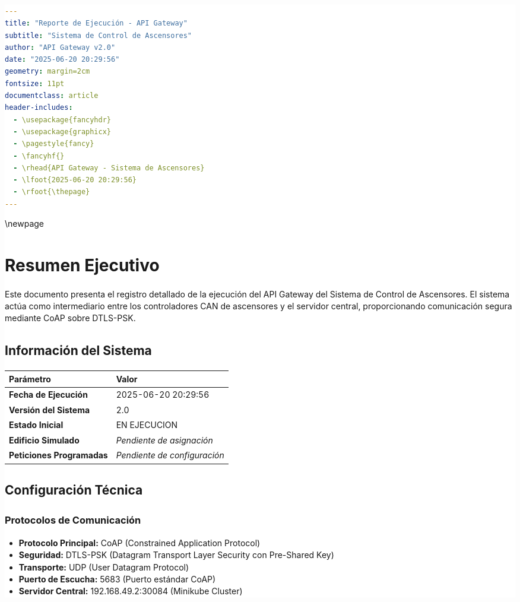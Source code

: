 ```yaml
---
title: "Reporte de Ejecución - API Gateway"
subtitle: "Sistema de Control de Ascensores"
author: "API Gateway v2.0"
date: "2025-06-20 20:29:56"
geometry: margin=2cm
fontsize: 11pt
documentclass: article
header-includes:
  - \usepackage{fancyhdr}
  - \usepackage{graphicx}
  - \pagestyle{fancy}
  - \fancyhf{}
  - \rhead{API Gateway - Sistema de Ascensores}
  - \lfoot{2025-06-20 20:29:56}
  - \rfoot{\thepage}
---
```


\newpage

# Resumen Ejecutivo

Este documento presenta el registro detallado de la ejecución del API Gateway del Sistema de Control de Ascensores. El sistema actúa como intermediario entre los controladores CAN de ascensores y el servidor central, proporcionando comunicación segura mediante CoAP sobre DTLS-PSK.

## Información del Sistema

| **Parámetro** | **Valor** |
|:--------------|:----------|
| **Fecha de Ejecución** | 2025-06-20 20:29:56 |
| **Versión del Sistema** | 2.0 |
| **Estado Inicial** | EN EJECUCION |
| **Edificio Simulado** | *Pendiente de asignación* |
| **Peticiones Programadas** | *Pendiente de configuración* |

## Configuración Técnica

### Protocolos de Comunicación

- **Protocolo Principal:** CoAP (Constrained Application Protocol)
- **Seguridad:** DTLS-PSK (Datagram Transport Layer Security con Pre-Shared Key)
- **Transporte:** UDP (User Datagram Protocol)
- **Puerto de Escucha:** 5683 (Puerto estándar CoAP)
- **Servidor Central:** 192.168.49.2:30084 (Minikube Cluster)
